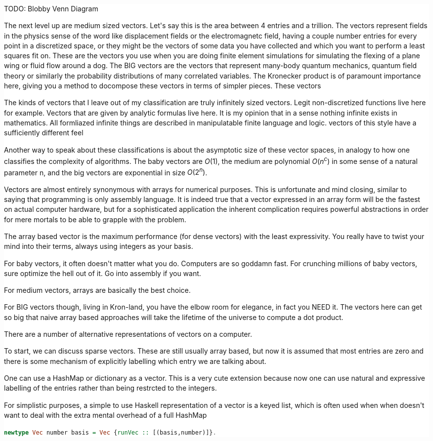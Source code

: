TODO: Blobby Venn Diagram

The next level up are medium sized vectors. Let's say this is the area between 4 entries and a trillion. The vectors represent fields in the physics sense of the word like displacement fields or the electromagnetc field, having a couple number entries for every point in a discretized space, or they might be the vectors of some data you have collected and which you want to perform a least squares fit on. These are the vectors you use when you are doing finite element simulations for simulating the flexing of a plane wing or fluid flow around a dog.
The BIG vectors are the vectors that represent many-body quantum mechanics, quantum field theory or similarly the probability distributions of many correlated variables. The Kronecker product is of paramount importance here, giving you a method to docompose these vectors in terms of simpler pieces. These vectors 

The kinds of vectors that I leave out of my classification are truly infinitely sized vectors. Legit non-discretized functions live here for example. Vectors that are given by analytic formulas live here. It is my opinion that in a sense nothing infinite exists in mathematics. All formliazed infinite things are described in manipulatable finite language and logic. vectors of this style have a sufficiently different feel

Another way to speak about these classifications is about the asymptotic size of these vector spaces, in analogy to how one classifies the complexity of algorithms. The baby vectors are $O(1)$, the medium are polynomial $O(n^c)$ in some sense of a natural parameter n, and the big vectors are exponential in size $O(2^n)$.

Vectors are almost entirely synonymous with arrays for numerical purposes. This is unfortunate and mind closing, similar to saying that programming is only assembly language. It is indeed true that a vector expressed in an array form will be the fastest on actual computer hardware, but for a sophisticated application the inherent complication requires powerful abstractions in order for mere mortals to be able to grapple with the problem.

The array based vector is the maximum performance (for dense vectors) with the least expressivity. You really have to twist your mind into their terms, always using integers as your basis.

For baby vectors, it often doesn't matter what you do. Computers are so goddamn fast.
For crunching millions of baby vectors, sure optimize the hell out of it. Go into assembly if you want.

For medium vectors, arrays are basically the best choice.

For BIG vectors though, living in Kron-land, you have the elbow room for elegance, in fact you NEED it. The vectors here can get so big that naive array based approaches will take the lifetime of the universe to compute a dot product.

There are a number of alternative representations of vectors on a computer.

To start, we can discuss sparse vectors. These are still usually array based, but now it is assumed that most entries are zero and there is some mechanism of explicitly labelling which entry we are talking about.

One can use a HashMap or dictionary as a vector. This is a very cute extension because now one can use natural and expressive labelling of the entries rather than being restrcted to the integers.

For simplistic purposes, a simple to use Haskell representation of a vector is a keyed list, which is often used when when doesn't want to deal with the extra mental overhead of a full HashMap
``` haskell
newtype Vec number basis = Vec {runVec :: [(basis,number)]}. 
```
